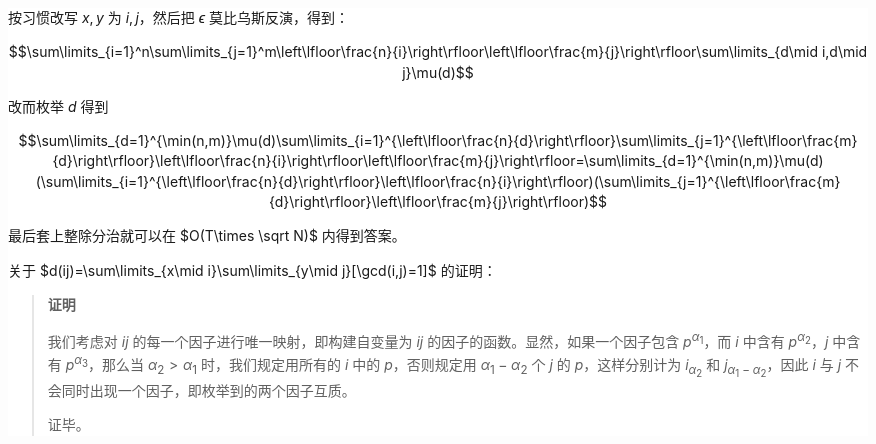 按习惯改写 $x,y$ 为 $i,j$，然后把 $\epsilon$ 莫比乌斯反演，得到：

$$\sum\limits_{i=1}^n\sum\limits_{j=1}^m\left\lfloor\frac{n}{i}\right\rfloor\left\lfloor\frac{m}{j}\right\rfloor\sum\limits_{d\mid i,d\mid j}\mu(d)$$

改而枚举 $d$ 得到

$$\sum\limits_{d=1}^{\min(n,m)}\mu(d)\sum\limits_{i=1}^{\left\lfloor\frac{n}{d}\right\rfloor}\sum\limits_{j=1}^{\left\lfloor\frac{m}{d}\right\rfloor}\left\lfloor\frac{n}{i}\right\rfloor\left\lfloor\frac{m}{j}\right\rfloor=\sum\limits_{d=1}^{\min(n,m)}\mu(d)(\sum\limits_{i=1}^{\left\lfloor\frac{n}{d}\right\rfloor}\left\lfloor\frac{n}{i}\right\rfloor)(\sum\limits_{j=1}^{\left\lfloor\frac{m}{d}\right\rfloor}\left\lfloor\frac{m}{j}\right\rfloor)$$

最后套上整除分治就可以在 $O(T\times \sqrt N)$ 内得到答案。

关于 $d(ij)=\sum\limits_{x\mid i}\sum\limits_{y\mid j}[\gcd(i,j)=1]$ 的证明：

> **证明**
>
> 我们考虑对 $ij$ 的每一个因子进行唯一映射，即构建自变量为 $ij$ 的因子的函数。显然，如果一个因子包含 $p^{\alpha_1}$，而 $i$ 中含有 $p^{\alpha_2}$，$j$ 中含有 $p^{\alpha_3}$，那么当 $\alpha_2>\alpha_1$ 时，我们规定用所有的 $i$ 中的 $p$，否则规定用 $\alpha_1-\alpha_2$ 个 $j$ 的 $p$，这样分别计为 $i_{\alpha_2}$ 和 $j_{\alpha_1-\alpha_2}$，因此 $i$ 与 $j$ 不会同时出现一个因子，即枚举到的两个因子互质。
>
> 证毕。
